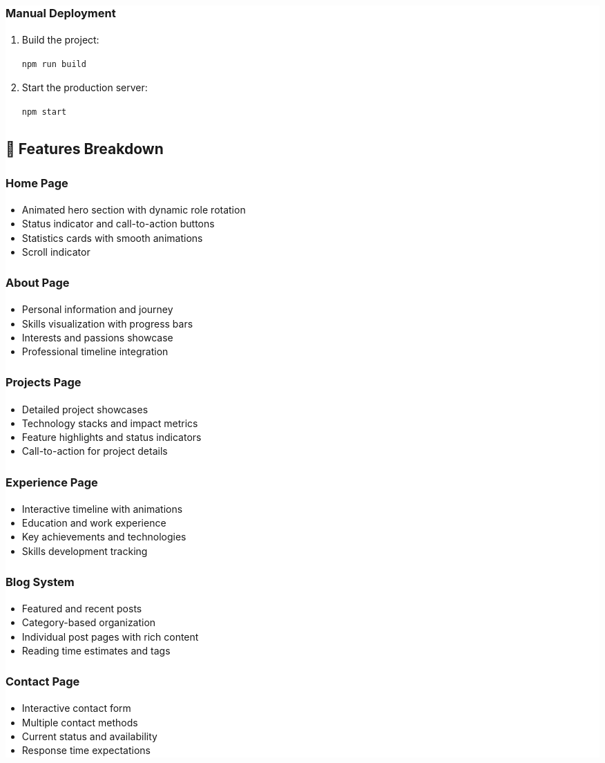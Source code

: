 ### Manual Deployment

1. Build the project:
   ```bash
   npm run build
   ```

2. Start the production server:
   ```bash
   npm start
   ```

## 📱 Features Breakdown

### Home Page
- Animated hero section with dynamic role rotation
- Status indicator and call-to-action buttons
- Statistics cards with smooth animations
- Scroll indicator

### About Page
- Personal information and journey
- Skills visualization with progress bars
- Interests and passions showcase
- Professional timeline integration

### Projects Page
- Detailed project showcases
- Technology stacks and impact metrics
- Feature highlights and status indicators
- Call-to-action for project details

### Experience Page
- Interactive timeline with animations
- Education and work experience
- Key achievements and technologies
- Skills development tracking

### Blog System
- Featured and recent posts
- Category-based organization
- Individual post pages with rich content
- Reading time estimates and tags

### Contact Page
- Interactive contact form
- Multiple contact methods
- Current status and availability
- Response time expectations
